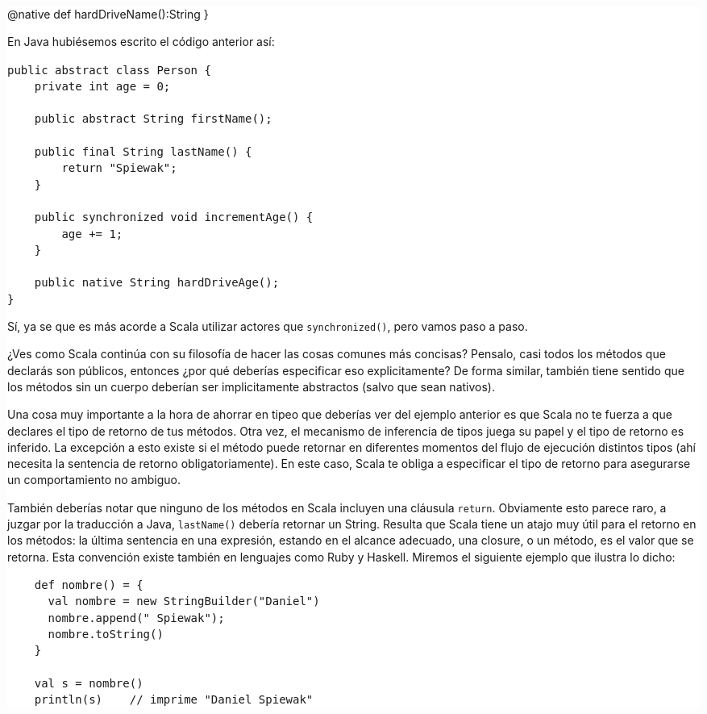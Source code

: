   @native
  def hardDriveName():String
}
</pre>

En Java hubiésemos escrito el código anterior así:

<pre lang='java'>
public abstract class Person {
    private int age = 0;
 
    public abstract String firstName();
 
    public final String lastName() {
        return "Spiewak";
    }
 
    public synchronized void incrementAge() {
        age += 1;
    }
 
    public native String hardDriveAge();
}
</pre>

Sí, ya se que es más acorde a Scala utilizar actores que `synchronized()`, pero vamos paso a paso.

¿Ves como Scala continúa con su filosofía de hacer las cosas comunes más concisas? Pensalo, casi todos los métodos que declarás son públicos, entonces ¿por qué deberías especificar eso explicitamente? De forma similar, también tiene sentido que los métodos sin un cuerpo deberían ser implicitamente abstractos (salvo que sean nativos).

Una cosa muy importante a la hora de ahorrar en tipeo que deberías ver del ejemplo anterior es que Scala no te fuerza a que declares el tipo de retorno de tus métodos. Otra vez, el mecanismo de inferencia de tipos juega su papel y el tipo de retorno es inferido. La excepción a esto existe si el método puede retornar en diferentes momentos del flujo de ejecución distintos tipos (ahí necesita la sentencia de retorno obligatoriamente). En este caso, Scala te obliga a especificar el tipo de retorno para asegurarse un comportamiento no ambiguo.

También deberías notar que ninguno de los métodos en Scala incluyen una cláusula `return`. Obviamente esto parece raro, a juzgar por la traducción a Java, `lastName()` debería retornar un String. Resulta que Scala tiene un atajo muy útil para el retorno en los métodos: la última sentencia en una expresión, estando en el alcance adecuado, una closure, o un método, es el valor que se retorna. Esta convención existe también en lenguajes como Ruby y Haskell. Miremos el siguiente ejemplo que ilustra lo dicho:

<pre lang='scala'>
    def nombre() = {
      val nombre = new StringBuilder("Daniel")
      nombre.append(" Spiewak");
      nombre.toString()
    }
     
    val s = nombre()
    println(s)    // imprime "Daniel Spiewak"
</pre>
